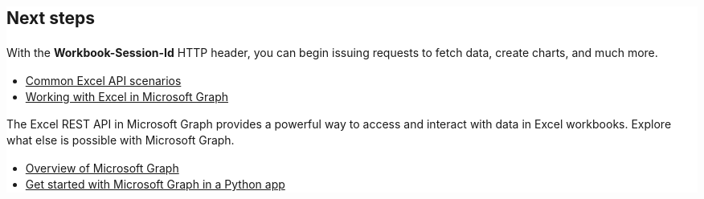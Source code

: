 ## Next steps

With the **Workbook-Session-Id** HTTP header, you can begin issuing requests to fetch data, create charts, and much more. 
* [Common Excel API scenarios](https://developer.microsoft.com/graph/docs/api-reference/v1.0/resources/excel#common-excel-scenarios)
* [Working with Excel in Microsoft Graph](https://developer.microsoft.com/graph/docs/api-reference/v1.0/resources/excel)

The Excel REST API in Microsoft Graph provides a powerful way to access and interact with data in Excel workbooks. Explore what else is possible with Microsoft Graph.

* [Overview of Microsoft Graph](https://developer.microsoft.com/graph/docs)
* [Get started with Microsoft Graph in a Python app](https://developer.microsoft.com/graph/docs/get-started/python)
